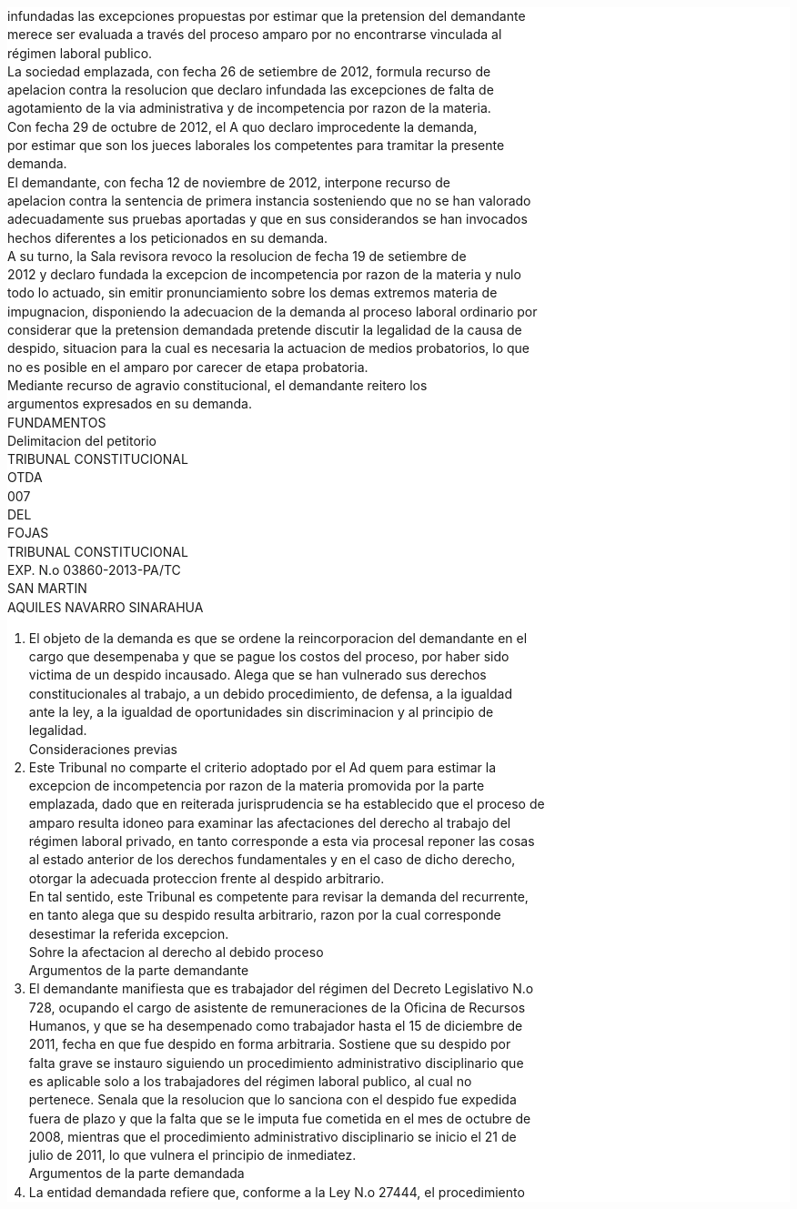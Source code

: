 infundadas las excepciones propuestas por estimar que la pretension del demandante  
merece ser evaluada a través del proceso amparo por no encontrarse vinculada al  
régimen laboral publico.  
La sociedad emplazada, con fecha 26 de setiembre de 2012, formula recurso de  
apelacion contra la resolucion que declaro infundada las excepciones de falta de  
agotamiento de la via administrativa y de incompetencia por razon de la materia.  
Con fecha 29 de octubre de 2012, el A quo declaro improcedente la demanda,  
por estimar que son los jueces laborales los competentes para tramitar la presente  
demanda.  
El demandante, con fecha 12 de noviembre de 2012, interpone recurso de  
apelacion contra la sentencia de primera instancia sosteniendo que no se han valorado  
adecuadamente sus pruebas aportadas y que en sus considerandos se han invocados  
hechos diferentes a los peticionados en su demanda.  
A su turno, la Sala revisora revoco la resolucion de fecha 19 de setiembre de  
2012 y declaro fundada la excepcion de incompetencia por razon de la materia y nulo  
todo lo actuado, sin emitir pronunciamiento sobre los demas extremos materia de  
impugnacion, disponiendo la adecuacion de la demanda al proceso laboral ordinario por  
considerar que la pretension demandada pretende discutir la legalidad de la causa de  
despido, situacion para la cual es necesaria la actuacion de medios probatorios, lo que  
no es posible en el amparo por carecer de etapa probatoria.  
Mediante recurso de agravio constitucional, el demandante reitero los  
argumentos expresados en su demanda.  
FUNDAMENTOS  
Delimitacion del petitorio  
TRIBUNAL CONSTITUCIONAL  
OTDA  
007  
DEL  
FOJAS  
TRIBUNAL CONSTITUCIONAL  
EXP. N.o 03860-2013-PA/TC  
SAN MARTIN  
AQUILES NAVARRO SINARAHUA  
1. El objeto de la demanda es que se ordene la reincorporacion del demandante en el  
cargo que desempenaba y que se pague los costos del proceso, por haber sido  
victima de un despido incausado. Alega que se han vulnerado sus derechos  
constitucionales al trabajo, a un debido procedimiento, de defensa, a la igualdad  
ante la ley, a la igualdad de oportunidades sin discriminacion y al principio de  
legalidad.  
Consideraciones previas  
2. Este Tribunal no comparte el criterio adoptado por el Ad quem para estimar la  
excepcion de incompetencia por razon de la materia promovida por la parte  
emplazada, dado que en reiterada jurisprudencia se ha establecido que el proceso de  
amparo resulta idoneo para examinar las afectaciones del derecho al trabajo del  
régimen laboral privado, en tanto corresponde a esta via procesal reponer las cosas  
al estado anterior de los derechos fundamentales y en el caso de dicho derecho,  
otorgar la adecuada proteccion frente al despido arbitrario.  
En tal sentido, este Tribunal es competente para revisar la demanda del recurrente,  
en tanto alega que su despido resulta arbitrario, razon por la cual corresponde  
desestimar la referida excepcion.  
Sohre la afectacion al derecho al debido proceso  
Argumentos de la parte demandante  
4. El demandante manifiesta que es trabajador del régimen del Decreto Legislativo N.o  
728, ocupando el cargo de asistente de remuneraciones de la Oficina de Recursos  
Humanos, y que se ha desempenado como trabajador hasta el 15 de diciembre de  
2011, fecha en que fue despido en forma arbitraria. Sostiene que su despido por  
falta grave se instauro siguiendo un procedimiento administrativo disciplinario que  
es aplicable solo a los trabajadores del régimen laboral publico, al cual no  
pertenece. Senala que la resolucion que lo sanciona con el despido fue expedida  
fuera de plazo y que la falta que se le imputa fue cometida en el mes de octubre de  
2008, mientras que el procedimiento administrativo disciplinario se inicio el 21 de  
julio de 2011, lo que vulnera el principio de inmediatez.  
Argumentos de la parte demandada  
5. La entidad demandada refiere que, conforme a la Ley N.o 27444, el procedimiento  